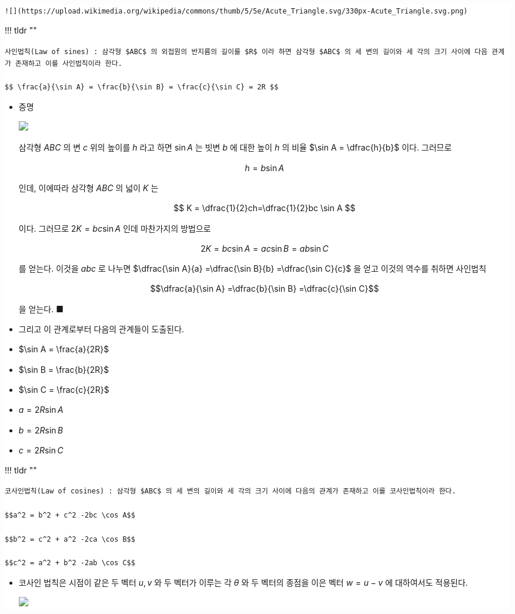     ![](https://upload.wikimedia.org/wikipedia/commons/thumb/5/5e/Acute_Triangle.svg/330px-Acute_Triangle.svg.png)



!!! tldr ""

    사인법칙(Law of sines) : 삼각형 $ABC$ 의 외접원의 반지름의 길이를 $R$ 이라 하면 삼각형 $ABC$ 의 세 변의 길이와 세 각의 크기 사이에 다음 관계가 존재하고 이를 사인법칙이라 한다.
    
    $$ \frac{a}{\sin A} = \frac{b}{\sin B} = \frac{c}{\sin C} = 2R $$

- 증명 

    <img src="https://upload.wikimedia.org/wikipedia/commons/thumb/4/4f/Law_of_sines_proof.svg/400px-Law_of_sines_proof.svg.png" width="50%" height="auto">

    삼각형 $ABC$ 의 변 $c$ 위의 높이를 $h$ 라고 하면 $\sin A$ 는 빗변 $b$ 에 대한 높이 $h$ 의 비율 $\sin A = \dfrac{h}{b}$ 이다. 그러므로 

    $$ h = b \sin A $$

    인데, 이에따라 삼각형 $ABC$ 의 넓이 $K$ 는 

    $$ K = \dfrac{1}{2}ch=\dfrac{1}{2}bc \sin A $$

    이다. 그러므로 $2K = bc \sin A$ 인데 마찬가지의 방법으로 

    $$ 2K = bc \sin A = ac \sin B = ab \sin C $$

    를 얻는다. 이것을 $abc$ 로 나누면 $\dfrac{\sin A}{a} =\dfrac{\sin B}{b} =\dfrac{\sin C}{c}$ 을 얻고 이것의 역수를 취하면 사인법칙

    $$\dfrac{a}{\sin A} =\dfrac{b}{\sin B} =\dfrac{c}{\sin C}$$

    을 얻는다. ■ 

- 그리고 이 관계로부터 다음의 관계들이 도출된다. 

- $\sin A = \frac{a}{2R}$

- $\sin B = \frac{b}{2R}$ 

- $\sin C = \frac{c}{2R}$

- $a = 2R \sin A$

- $b = 2R \sin B$

- $c = 2R \sin C$

!!! tldr ""

    코사인법칙(Law of cosines) : 삼각형 $ABC$ 의 세 변의 길이와 세 각의 크기 사이에 다음의 관계가 존재하고 이를 코사인법칙이라 한다. 
    
    $$a^2 = b^2 + c^2 -2bc \cos A$$
    
    $$b^2 = c^2 + a^2 -2ca \cos B$$
    
    $$c^2 = a^2 + b^2 -2ab \cos C$$

- 코사인 법칙은 시점이 같은 두 벡터 $u, v$ 와 두 벡터가 이루는 각 $\theta$ 와 두 벡터의 종점을 이은 벡터 $w = u-v$ 에 대하여서도 적용된다.

    <img src="https://user-images.githubusercontent.com/16812446/86887866-392e0980-c134-11ea-9889-3e42cf40f31a.png" width="50%" height="auto">
